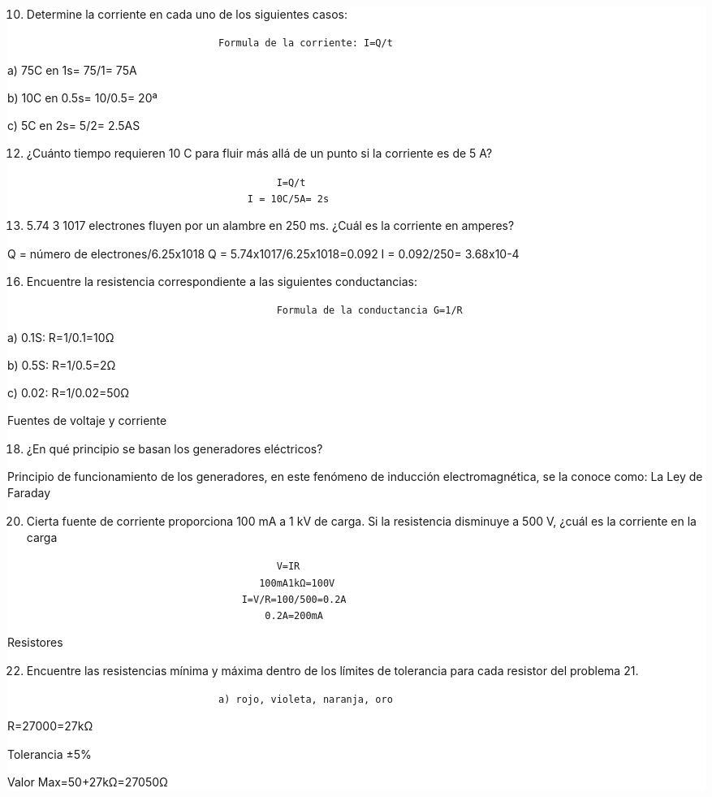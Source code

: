 10. Determine la corriente en cada uno de los siguientes casos:


                                         Formula de la corriente: I=Q/t
                                         
a) 75C en 1s= 75/1= 75A

b) 10C en 0.5s= 10/0.5= 20ª

c) 5C en 2s= 5/2= 2.5AS


12. ¿Cuánto tiempo requieren 10 C para fluir más allá de un punto si la corriente es de 5 A?


                                                   I=Q/t
                                              I = 10C/5A= 2s

14. 5.74 3 1017 electrones fluyen por un alambre en 250 ms. ¿Cuál es la corriente en amperes?


Q = número de electrones/6.25x1018
Q = 5.74x1017/6.25x1018=0.092
I = 0.092/250= 3.68x10-4


16. Encuentre la resistencia correspondiente a las siguientes conductancias:
                                                   
                                                   Formula de la conductancia G=1/R
a) 0.1S: R=1/0.1=10Ω

b) 0.5S: R=1/0.5=2Ω

c) 0.02: R=1/0.02=50Ω

Fuentes de voltaje y corriente 

18. ¿En qué principio se basan los generadores eléctricos?


Principio de funcionamiento de los generadores, en este fenómeno de inducción electromagnética, se la conoce como: La Ley de Faraday

20. Cierta fuente de corriente proporciona 100 mA a 1 kV de carga. Si la resistencia disminuye a 500 V, ¿cuál es la corriente en la carga

                                                   V=IR
                                                100mA1kΩ=100V
                                             I=V/R=100/500=0.2A
                                                 0.2A=200mA



Resistores 

22. Encuentre las resistencias mínima y máxima dentro de los límites de tolerancia para cada resistor del problema 21.

                                         a) rojo, violeta, naranja, oro
                                         
R=27000=27kΩ

Tolerancia ±5%

Valor Max=50+27kΩ=27050Ω
